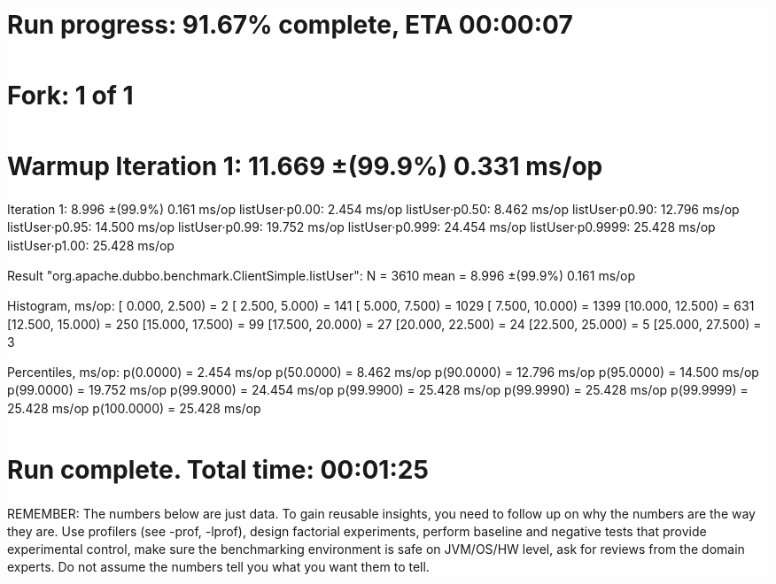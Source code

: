 # Run progress: 91.67% complete, ETA 00:00:07
# Fork: 1 of 1
# Warmup Iteration   1: 11.669 ±(99.9%) 0.331 ms/op
Iteration   1: 8.996 ±(99.9%) 0.161 ms/op
                 listUser·p0.00:   2.454 ms/op
                 listUser·p0.50:   8.462 ms/op
                 listUser·p0.90:   12.796 ms/op
                 listUser·p0.95:   14.500 ms/op
                 listUser·p0.99:   19.752 ms/op
                 listUser·p0.999:  24.454 ms/op
                 listUser·p0.9999: 25.428 ms/op
                 listUser·p1.00:   25.428 ms/op



Result "org.apache.dubbo.benchmark.ClientSimple.listUser":
  N = 3610
  mean =      8.996 ±(99.9%) 0.161 ms/op

  Histogram, ms/op:
    [ 0.000,  2.500) = 2 
    [ 2.500,  5.000) = 141 
    [ 5.000,  7.500) = 1029 
    [ 7.500, 10.000) = 1399 
    [10.000, 12.500) = 631 
    [12.500, 15.000) = 250 
    [15.000, 17.500) = 99 
    [17.500, 20.000) = 27 
    [20.000, 22.500) = 24 
    [22.500, 25.000) = 5 
    [25.000, 27.500) = 3 

  Percentiles, ms/op:
      p(0.0000) =      2.454 ms/op
     p(50.0000) =      8.462 ms/op
     p(90.0000) =     12.796 ms/op
     p(95.0000) =     14.500 ms/op
     p(99.0000) =     19.752 ms/op
     p(99.9000) =     24.454 ms/op
     p(99.9900) =     25.428 ms/op
     p(99.9990) =     25.428 ms/op
     p(99.9999) =     25.428 ms/op
    p(100.0000) =     25.428 ms/op


# Run complete. Total time: 00:01:25

REMEMBER: The numbers below are just data. To gain reusable insights, you need to follow up on
why the numbers are the way they are. Use profilers (see -prof, -lprof), design factorial
experiments, perform baseline and negative tests that provide experimental control, make sure
the benchmarking environment is safe on JVM/OS/HW level, ask for reviews from the domain experts.
Do not assume the numbers tell you what you want them to tell.
